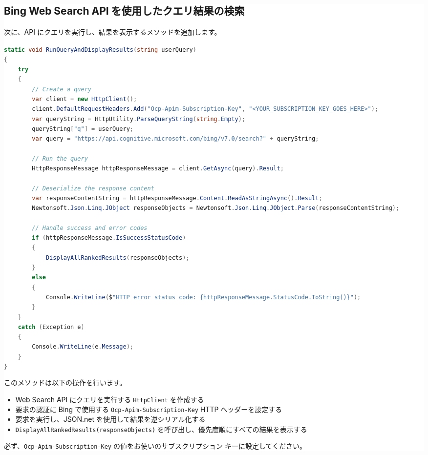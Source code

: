 ## <a name="search-for-query-results-using-the-bing-web-search-api"></a>Bing Web Search API を使用したクエリ結果の検索

次に、API にクエリを実行し、結果を表示するメソッドを追加します。

```csharp
static void RunQueryAndDisplayResults(string userQuery)
{
    try
    {
        // Create a query
        var client = new HttpClient();
        client.DefaultRequestHeaders.Add("Ocp-Apim-Subscription-Key", "<YOUR_SUBSCRIPTION_KEY_GOES_HERE>");
        var queryString = HttpUtility.ParseQueryString(string.Empty);
        queryString["q"] = userQuery;
        var query = "https://api.cognitive.microsoft.com/bing/v7.0/search?" + queryString;

        // Run the query
        HttpResponseMessage httpResponseMessage = client.GetAsync(query).Result;

        // Deserialize the response content
        var responseContentString = httpResponseMessage.Content.ReadAsStringAsync().Result;
        Newtonsoft.Json.Linq.JObject responseObjects = Newtonsoft.Json.Linq.JObject.Parse(responseContentString);

        // Handle success and error codes
        if (httpResponseMessage.IsSuccessStatusCode)
        {
            DisplayAllRankedResults(responseObjects);
        }
        else
        {
            Console.WriteLine($"HTTP error status code: {httpResponseMessage.StatusCode.ToString()}");
        }
    }
    catch (Exception e)
    {
        Console.WriteLine(e.Message);
    }
}
```

このメソッドは以下の操作を行います。

- Web Search API にクエリを実行する `HttpClient` を作成する
- 要求の認証に Bing で使用する `Ocp-Apim-Subscription-Key` HTTP ヘッダーを設定する
- 要求を実行し、JSON.net を使用して結果を逆シリアル化する
- `DisplayAllRankedResults(responseObjects)` を呼び出し、優先度順にすべての結果を表示する

必ず、`Ocp-Apim-Subscription-Key` の値をお使いのサブスクリプション キーに設定してください。
